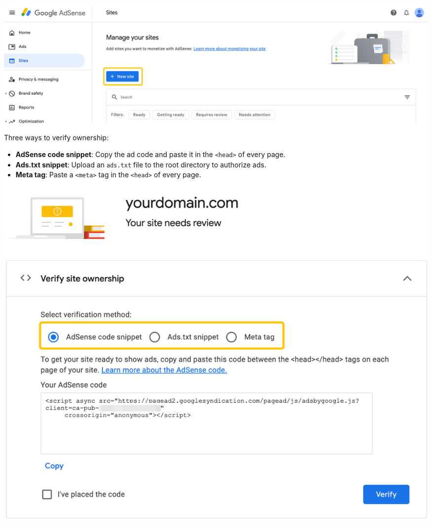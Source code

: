 ![add-new-site](add-new-site.png)

Three ways to verify ownership:

* **AdSense code snippet**: Copy the ad code and paste it in the `<head>` of every page.
* **Ads.txt snippet**: Upload an `ads.txt` file to the root directory to authorize ads.
* **Meta tag**: Paste a `<meta>` tag in the `<head>` of every page.

![verify-site-ownership](verify-site-ownership.png)
